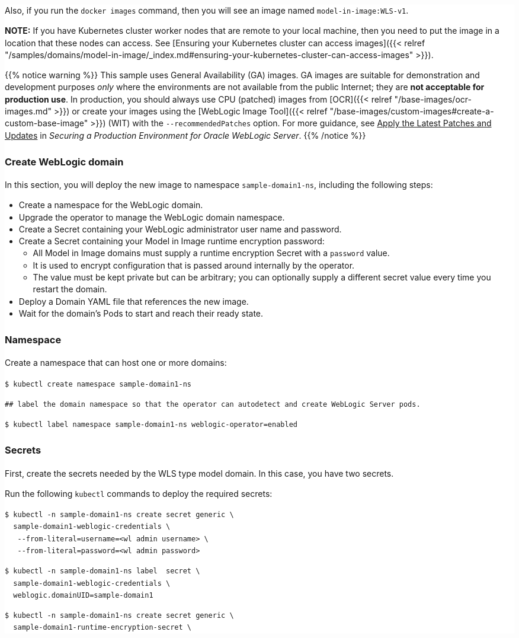 Also, if you run the `docker images` command, then you will see an image named `model-in-image:WLS-v1`.

**NOTE:** If you have Kubernetes cluster worker nodes that are remote to your local machine, then you need to put the image in a location that these nodes can access. See [Ensuring your Kubernetes cluster can access images]({{< relref "/samples/domains/model-in-image/_index.md#ensuring-your-kubernetes-cluster-can-access-images" >}}).

{{% notice warning %}}
This sample uses General Availability (GA) images. GA images are suitable for demonstration and development purposes _only_ where the environments are not available from the public Internet; they are **not acceptable for production use**. In production, you should always use CPU (patched) images from [OCR]({{< relref "/base-images/ocr-images.md" >}}) or create your images using the [WebLogic Image Tool]({{< relref "/base-images/custom-images#create-a-custom-base-image" >}}) (WIT) with the `--recommendedPatches` option. For more guidance, see [Apply the Latest Patches and Updates](https://www.oracle.com/pls/topic/lookup?ctx=en/middleware/standalone/weblogic-server/14.1.1.0&id=LOCKD-GUID-2DA84185-46BA-4D7A-80D2-9D577A4E8DE2) in _Securing a Production Environment for Oracle WebLogic Server_.
{{% /notice %}}

### Create WebLogic domain

In this section, you will deploy the new image to namespace `sample-domain1-ns`, including the following steps:

- Create a namespace for the WebLogic domain.
- Upgrade the operator to manage the WebLogic domain namespace.   
- Create a Secret containing your WebLogic administrator user name and password.
- Create a Secret containing your Model in Image runtime encryption password:
    - All Model in Image domains must supply a runtime encryption Secret with a `password` value.
    - It is used to encrypt configuration that is passed around internally by the operator.
    - The value must be kept private but can be arbitrary; you can optionally supply a different secret value every time you restart the domain.
- Deploy a Domain YAML file that references the new image.
- Wait for the domain’s Pods to start and reach their ready state.

### Namespace

Create a namespace that can host one or more domains:

```shell
$ kubectl create namespace sample-domain1-ns
```
```
## label the domain namespace so that the operator can autodetect and create WebLogic Server pods.
```
```shell
$ kubectl label namespace sample-domain1-ns weblogic-operator=enabled
```

### Secrets

First, create the secrets needed by the WLS type model domain. In this case, you have two secrets.

Run the following `kubectl` commands to deploy the required secrets:

```shell
$ kubectl -n sample-domain1-ns create secret generic \
  sample-domain1-weblogic-credentials \
   --from-literal=username=<wl admin username> \
   --from-literal=password=<wl admin password>
```
```shell
$ kubectl -n sample-domain1-ns label  secret \
  sample-domain1-weblogic-credentials \
  weblogic.domainUID=sample-domain1
```
```shell
$ kubectl -n sample-domain1-ns create secret generic \
  sample-domain1-runtime-encryption-secret \
```